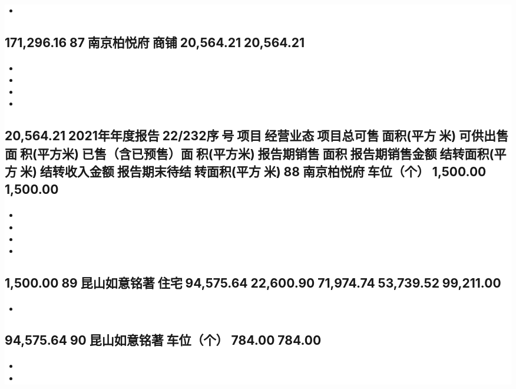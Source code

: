 -
171,296.16
87
南京柏悦府
商铺
20,564.21
20,564.21
-
-
-
-
-
20,564.21
2021年年度报告
22/232序
号
项目
经营业态
项目总可售
面积(平方
米)
可供出售面
积(平方米)
已售（含已预售）面
积(平方米)
报告期销售
面积
报告期销售金额
结转面积(平方
米)
结转收入金额
报告期末待结
转面积(平方
米)
88
南京柏悦府
车位（个）
1,500.00
1,500.00
-
-
-
-
-
1,500.00
89
昆山如意铭著
住宅
94,575.64
22,600.90
71,974.74
53,739.52
99,211.00
-
-
94,575.64
90
昆山如意铭著
车位（个）
784.00
784.00
-
-
-